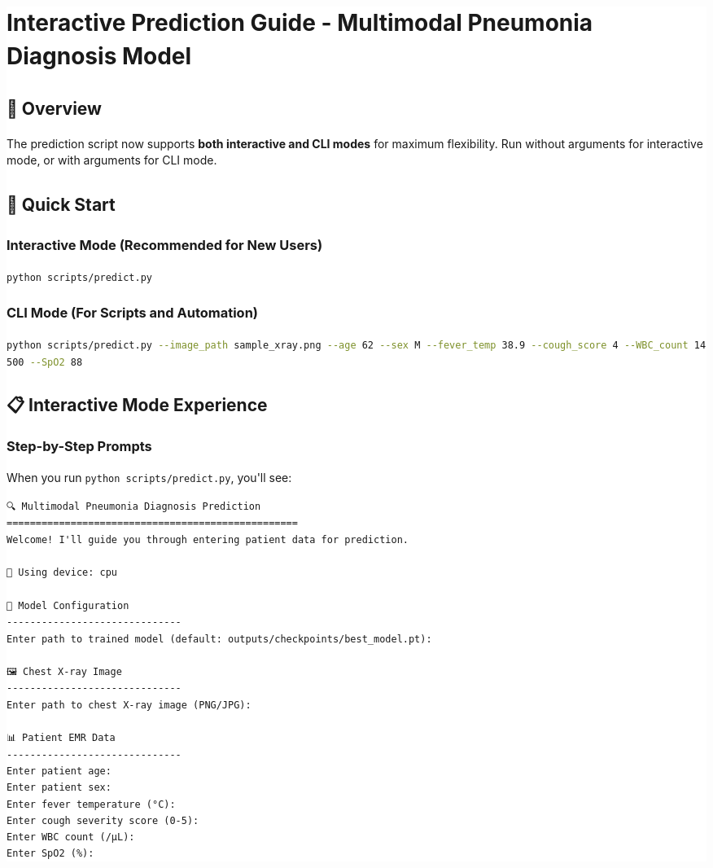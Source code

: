 # Interactive Prediction Guide - Multimodal Pneumonia Diagnosis Model

## 🎯 Overview

The prediction script now supports **both interactive and CLI modes** for maximum flexibility. Run without arguments for interactive mode, or with arguments for CLI mode.

## 🚀 Quick Start

### Interactive Mode (Recommended for New Users)
```bash
python scripts/predict.py
```

### CLI Mode (For Scripts and Automation)
```bash
python scripts/predict.py --image_path sample_xray.png --age 62 --sex M --fever_temp 38.9 --cough_score 4 --WBC_count 14500 --SpO2 88
```

## 📋 Interactive Mode Experience

### Step-by-Step Prompts

When you run `python scripts/predict.py`, you'll see:

```
🔍 Multimodal Pneumonia Diagnosis Prediction
==================================================
Welcome! I'll guide you through entering patient data for prediction.

🔧 Using device: cpu

📁 Model Configuration
------------------------------
Enter path to trained model (default: outputs/checkpoints/best_model.pt): 

🖼️ Chest X-ray Image
------------------------------
Enter path to chest X-ray image (PNG/JPG): 

📊 Patient EMR Data
------------------------------
Enter patient age: 
Enter patient sex: 
Enter fever temperature (°C): 
Enter cough severity score (0-5): 
Enter WBC count (/µL): 
Enter SpO2 (%): 
```

